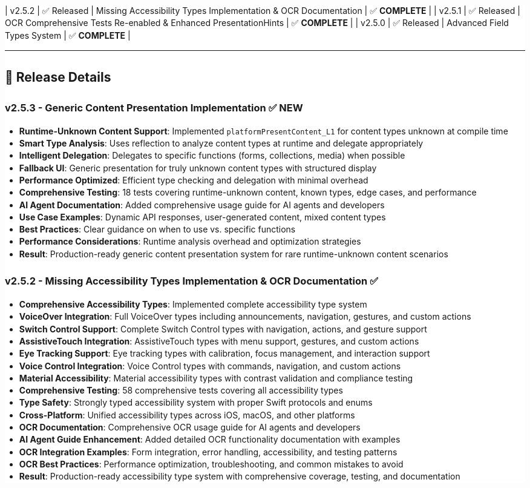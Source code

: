 | v2.5.2 | ✅ Released | Missing Accessibility Types Implementation & OCR Documentation | ✅ **COMPLETE** |
| v2.5.1 | ✅ Released | OCR Comprehensive Tests Re-enabled & Enhanced PresentationHints | ✅ **COMPLETE** |
| v2.5.0 | ✅ Released | Advanced Field Types System | ✅ **COMPLETE** |

---

## 🎯 **Release Details**

### **v2.5.3 - Generic Content Presentation Implementation** ✅ **NEW**
- **Runtime-Unknown Content Support**: Implemented `platformPresentContent_L1` for content types unknown at compile time
- **Smart Type Analysis**: Uses reflection to analyze content types at runtime and delegate appropriately
- **Intelligent Delegation**: Delegates to specific functions (forms, collections, media) when possible
- **Fallback UI**: Generic presentation for truly unknown content types with structured display
- **Performance Optimized**: Efficient type checking and delegation with minimal overhead
- **Comprehensive Testing**: 18 tests covering runtime-unknown content, known types, edge cases, and performance
- **AI Agent Documentation**: Added comprehensive usage guide for AI agents and developers
- **Use Case Examples**: Dynamic API responses, user-generated content, mixed content types
- **Best Practices**: Clear guidance on when to use vs. specific functions
- **Performance Considerations**: Runtime analysis overhead and optimization strategies
- **Result**: Production-ready generic content presentation system for rare runtime-unknown content scenarios

### **v2.5.2 - Missing Accessibility Types Implementation & OCR Documentation** ✅
- **Comprehensive Accessibility Types**: Implemented complete accessibility type system
- **VoiceOver Integration**: Full VoiceOver types including announcements, navigation, gestures, and custom actions
- **Switch Control Support**: Complete Switch Control types with navigation, actions, and gesture support
- **AssistiveTouch Integration**: AssistiveTouch types with menu support, gestures, and custom actions
- **Eye Tracking Support**: Eye tracking types with calibration, focus management, and interaction support
- **Voice Control Integration**: Voice Control types with commands, navigation, and custom actions
- **Material Accessibility**: Material accessibility types with contrast validation and compliance testing
- **Comprehensive Testing**: 58 comprehensive tests covering all accessibility types
- **Type Safety**: Strongly typed accessibility system with proper Swift protocols and enums
- **Cross-Platform**: Unified accessibility types across iOS, macOS, and other platforms
- **OCR Documentation**: Comprehensive OCR usage guide for AI agents and developers
- **AI Agent Guide Enhancement**: Added detailed OCR functionality documentation with examples
- **OCR Integration Examples**: Form integration, error handling, accessibility, and testing patterns
- **OCR Best Practices**: Performance optimization, troubleshooting, and common mistakes to avoid
- **Result**: Production-ready accessibility type system with comprehensive coverage, testing, and documentation
